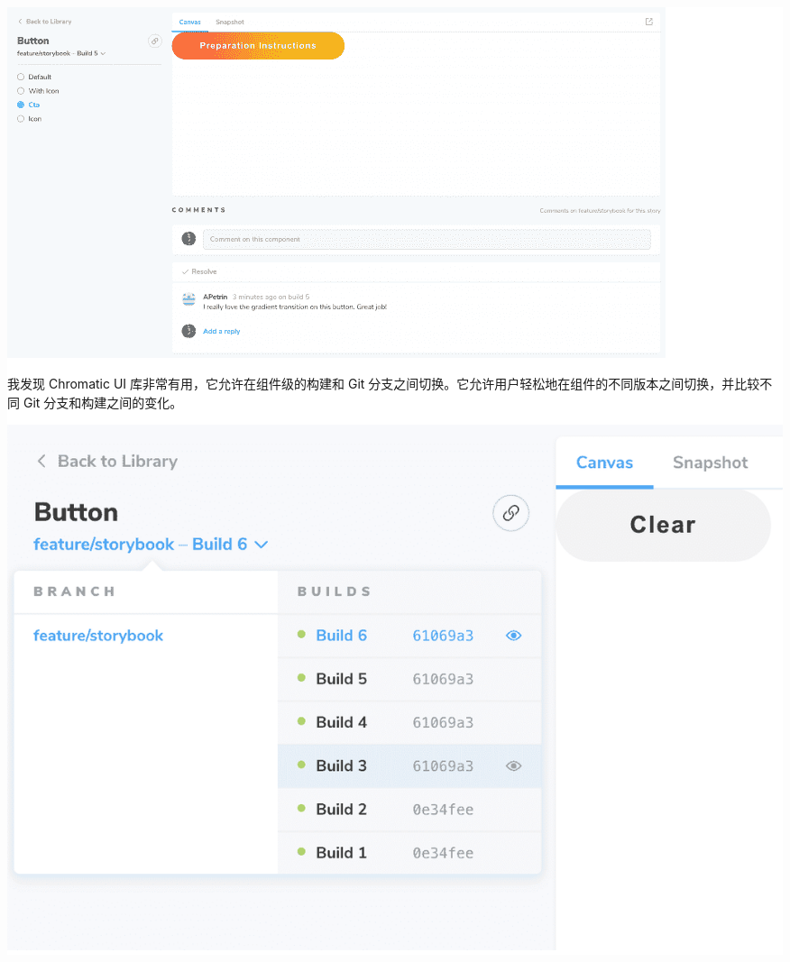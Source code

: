 ![Providing feedback on a button component](img/312c56e87edb6640565decb28ad24a4d.png)

我发现 Chromatic UI 库非常有用，它允许在组件级的构建和 Git 分支之间切换。它允许用户轻松地在组件的不同版本之间切换，并比较不同 Git 分支和构建之间的变化。

![Switching between individual branches and builds on a component level](img/6d71e2561a4e9ebcc91632a1228baebd.png)
